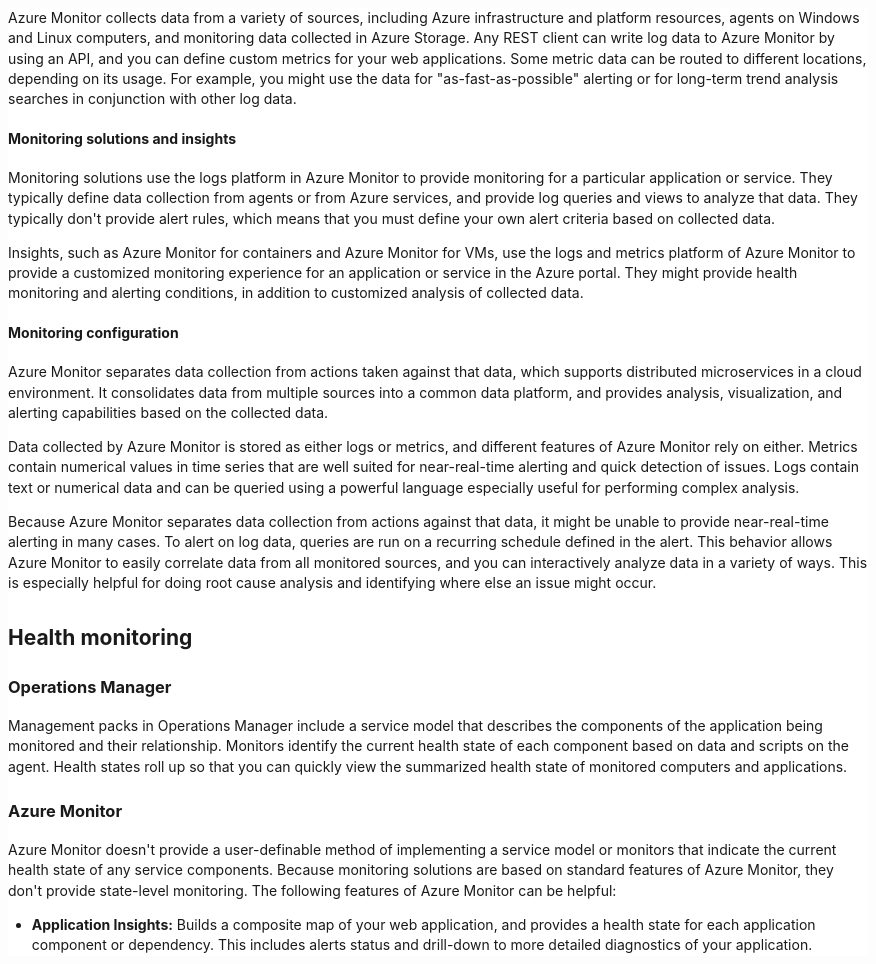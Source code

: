 Azure Monitor collects data from a variety of sources, including Azure infrastructure and platform resources, agents on Windows and Linux computers, and monitoring data collected in Azure Storage. Any REST client can write log data to Azure Monitor by using an API, and you can define custom metrics for your web applications. Some metric data can be routed to different locations, depending on its usage. For example, you might use the data for "as-fast-as-possible" alerting or for long-term trend analysis searches in conjunction with other log data.

#### Monitoring solutions and insights

Monitoring solutions use the logs platform in Azure Monitor to provide monitoring for a particular application or service. They typically define data collection from agents or from Azure services, and provide log queries and views to analyze that data. They typically don't provide alert rules, which means that you must define your own alert criteria based on collected data.

Insights, such as Azure Monitor for containers and Azure Monitor for VMs, use the logs and metrics platform of Azure Monitor to provide a customized monitoring experience for an application or service in the Azure portal. They might provide health monitoring and alerting conditions, in addition to customized analysis of collected data.

#### Monitoring configuration

Azure Monitor separates data collection from actions taken against that data, which supports distributed microservices in a cloud environment. It consolidates data from multiple sources into a common data platform, and provides analysis, visualization, and alerting capabilities based on the collected data.

Data collected by Azure Monitor is stored as either logs or metrics, and different features of Azure Monitor rely on either. Metrics contain numerical values in time series that are well suited for near-real-time alerting and quick detection of issues. Logs contain text or numerical data and can be queried using a powerful language especially useful for performing complex analysis.

Because Azure Monitor separates data collection from actions against that data, it might be unable to provide near-real-time alerting in many cases. To alert on log data, queries are run on a recurring schedule defined in the alert. This behavior allows Azure Monitor to easily correlate data from all monitored sources, and you can interactively analyze data in a variety of ways. This is especially helpful for doing root cause analysis and identifying where else an issue might occur.

## Health monitoring

### Operations Manager

Management packs in Operations Manager include a service model that describes the components of the application being monitored and their relationship. Monitors identify the current health state of each component based on data and scripts on the agent. Health states roll up so that you can quickly view the summarized health state of monitored computers and applications.

### Azure Monitor

Azure Monitor doesn't provide a user-definable method of implementing a service model or monitors that indicate the current health state of any service components. Because monitoring solutions are based on standard features of Azure Monitor, they don't provide state-level monitoring. The following features of Azure Monitor can be helpful:

- **Application Insights:** Builds a composite map of your web application, and provides a health state for each application component or dependency. This includes alerts status and drill-down to more detailed diagnostics of your application.
